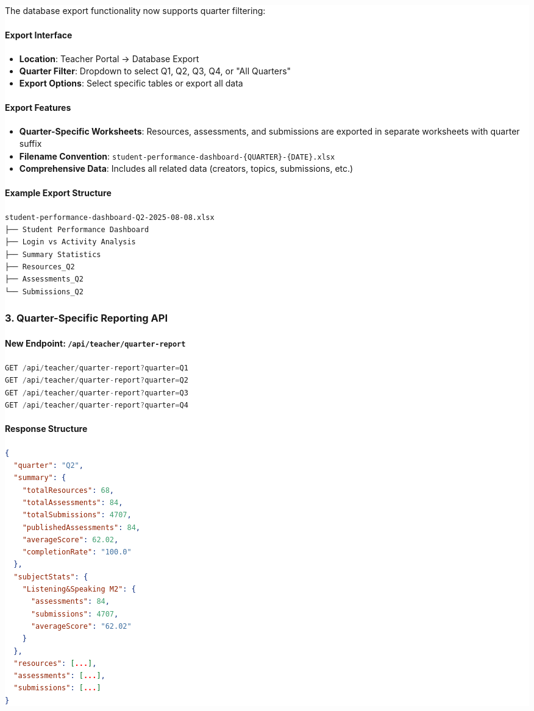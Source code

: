 The database export functionality now supports quarter filtering:

#### Export Interface
- **Location**: Teacher Portal → Database Export
- **Quarter Filter**: Dropdown to select Q1, Q2, Q3, Q4, or "All Quarters"
- **Export Options**: Select specific tables or export all data

#### Export Features
- **Quarter-Specific Worksheets**: Resources, assessments, and submissions are exported in separate worksheets with quarter suffix
- **Filename Convention**: `student-performance-dashboard-{QUARTER}-{DATE}.xlsx`
- **Comprehensive Data**: Includes all related data (creators, topics, submissions, etc.)

#### Example Export Structure
```
student-performance-dashboard-Q2-2025-08-08.xlsx
├── Student Performance Dashboard
├── Login vs Activity Analysis  
├── Summary Statistics
├── Resources_Q2
├── Assessments_Q2
└── Submissions_Q2
```

### 3. **Quarter-Specific Reporting API**

#### New Endpoint: `/api/teacher/quarter-report`
```javascript
GET /api/teacher/quarter-report?quarter=Q1
GET /api/teacher/quarter-report?quarter=Q2
GET /api/teacher/quarter-report?quarter=Q3
GET /api/teacher/quarter-report?quarter=Q4
```

#### Response Structure
```json
{
  "quarter": "Q2",
  "summary": {
    "totalResources": 68,
    "totalAssessments": 84,
    "totalSubmissions": 4707,
    "publishedAssessments": 84,
    "averageScore": 62.02,
    "completionRate": "100.0"
  },
  "subjectStats": {
    "Listening&Speaking M2": {
      "assessments": 84,
      "submissions": 4707,
      "averageScore": "62.02"
    }
  },
  "resources": [...],
  "assessments": [...],
  "submissions": [...]
}
```
